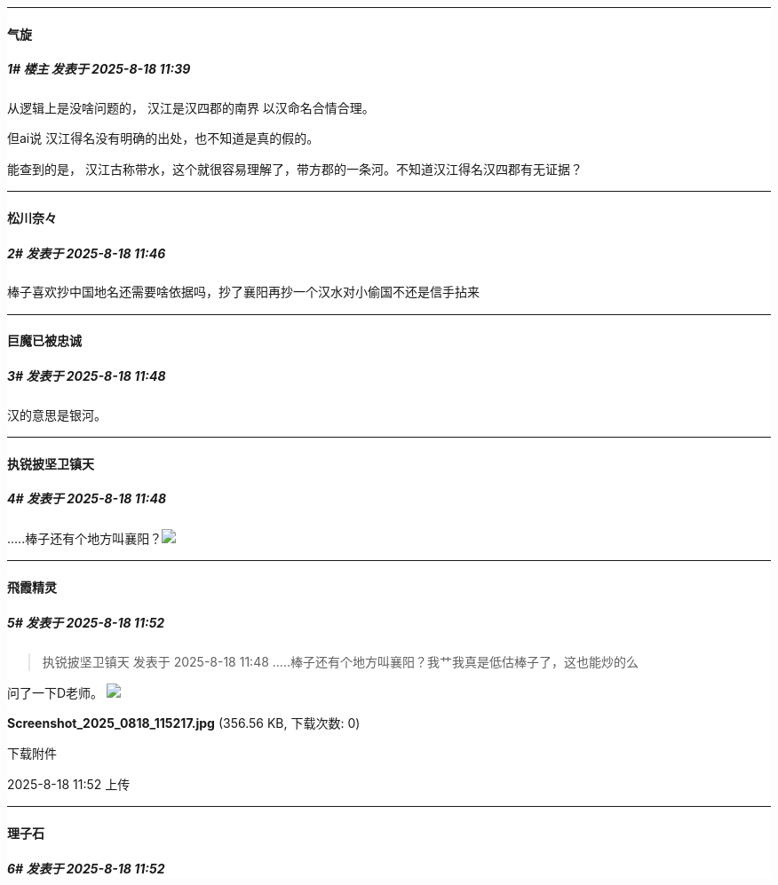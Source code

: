 ﻿
*****

####  气旋  
##### 1#       楼主       发表于 2025-8-18 11:39

从逻辑上是没啥问题的， 汉江是汉四郡的南界 以汉命名合情合理。

但ai说 汉江得名没有明确的出处，也不知道是真的假的。

能查到的是， 汉江古称带水，这个就很容易理解了，带方郡的一条河。不知道汉江得名汉四郡有无证据？

*****

####  松川奈々  
##### 2#       发表于 2025-8-18 11:46

棒子喜欢抄中国地名还需要啥依据吗，抄了襄阳再抄一个汉水对小偷国不还是信手拈来

*****

####  巨魔已被忠诚  
##### 3#       发表于 2025-8-18 11:48

汉的意思是银河。

*****

####  执锐披坚卫镇天  
##### 4#       发表于 2025-8-18 11:48

.....棒子还有个地方叫襄阳？<img src="https://static.stage1st.com/image/smiley/face2017/001.png" referrerpolicy="no-referrer">

*****

####  飛霞精灵  
##### 5#       发表于 2025-8-18 11:52

<blockquote>执锐披坚卫镇天 发表于 2025-8-18 11:48
.....棒子还有个地方叫襄阳？我艹我真是低估棒子了，这也能炒的么</blockquote>
问了一下D老师。

<img src="https://img.stage1st.com/forum/202508/18/115224sydm0g0zoz0g1usm.jpg" referrerpolicy="no-referrer">

<strong>Screenshot_2025_0818_115217.jpg</strong> (356.56 KB, 下载次数: 0)

下载附件

2025-8-18 11:52 上传

*****

####  理子石  
##### 6#       发表于 2025-8-18 11:52
